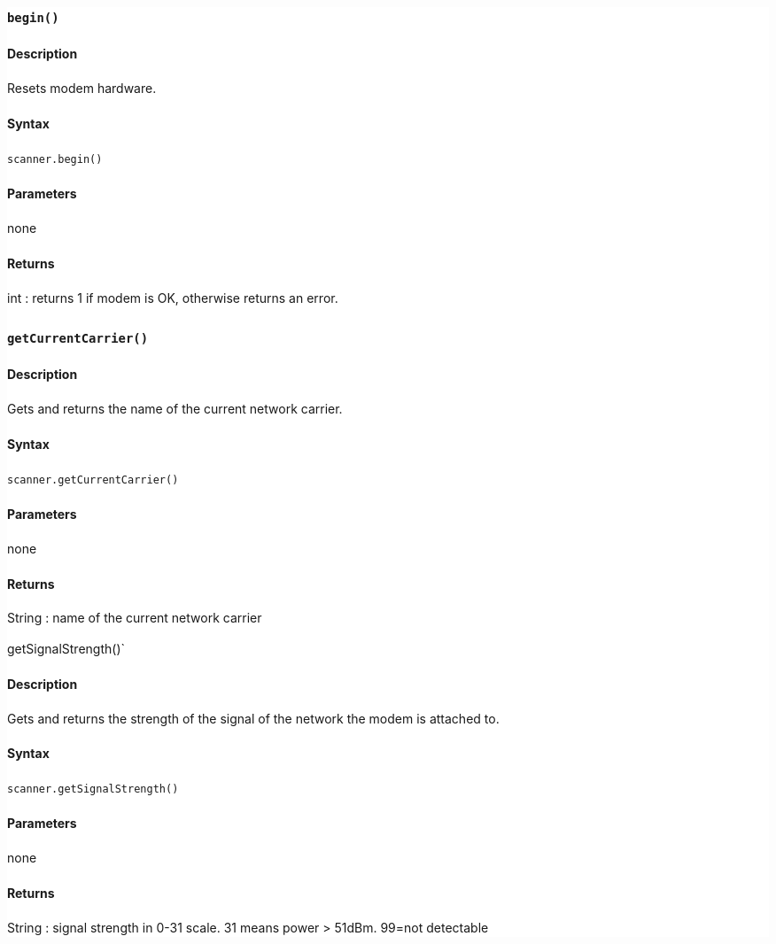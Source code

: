 ### `begin()`

#### Description

Resets modem hardware.

#### Syntax

```
scanner.begin()

```

#### Parameters
none

#### Returns
int : returns 1 if modem is OK, otherwise returns an error.

### `getCurrentCarrier()`

#### Description

Gets and returns the name of the current network carrier.

#### Syntax

```
scanner.getCurrentCarrier()

```

#### Parameters
none

#### Returns
String : name of the current network carrier

getSignalStrength()`

#### Description

Gets and returns the strength of the signal of the network the modem is attached to.

#### Syntax

```
scanner.getSignalStrength()

```

#### Parameters
none

#### Returns
String : signal strength in 0-31 scale. 31 means power > 51dBm. 99=not detectable
